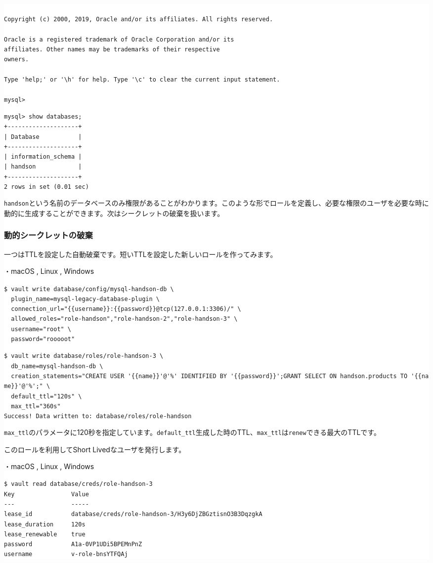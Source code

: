```console

Copyright (c) 2000, 2019, Oracle and/or its affiliates. All rights reserved.

Oracle is a registered trademark of Oracle Corporation and/or its
affiliates. Other names may be trademarks of their respective
owners.

Type 'help;' or '\h' for help. Type '\c' to clear the current input statement.

mysql>
```

```mysql
mysql> show databases;
+--------------------+
| Database           |
+--------------------+
| information_schema |
| handson            |
+--------------------+
2 rows in set (0.01 sec)
```

`handson`という名前のデータベースのみ権限があることがわかります。このような形でロールを定義し、必要な権限のユーザを必要な時に動的に生成することができます。次はシークレットの破棄を扱います。

### 動的シークレットの破棄

一つはTTLを設定した自動破棄です。短いTTLを設定した新しいロールを作ってみます。

・macOS , Linux , Windows
```shell
$ vault write database/config/mysql-handson-db \
  plugin_name=mysql-legacy-database-plugin \
  connection_url="{{username}}:{{password}}@tcp(127.0.0.1:3306)/" \
  allowed_roles="role-handson","role-handson-2","role-handson-3" \
  username="root" \
  password="rooooot"
```
```shell
$ vault write database/roles/role-handson-3 \
  db_name=mysql-handson-db \
  creation_statements="CREATE USER '{{name}}'@'%' IDENTIFIED BY '{{password}}';GRANT SELECT ON handson.products TO '{{name}}'@'%';" \
  default_ttl="120s" \
  max_ttl="360s"
Success! Data written to: database/roles/role-handson
```

`max_ttl`のパラメータに120秒を指定しています。`default_ttl`生成した時のTTL、`max_ttl`は`renew`できる最大のTTLです。

このロールを利用してShort Livedなユーザを発行します。

・macOS , Linux , Windows
```console
$ vault read database/creds/role-handson-3
Key                Value
---                -----
lease_id           database/creds/role-handson-3/H3y6DjZBGztisnO3B3DqzgkA
lease_duration     120s
lease_renewable    true
password           A1a-0VP1UDi5BPEMnPnZ
username           v-role-bnsYTFQAj
```

